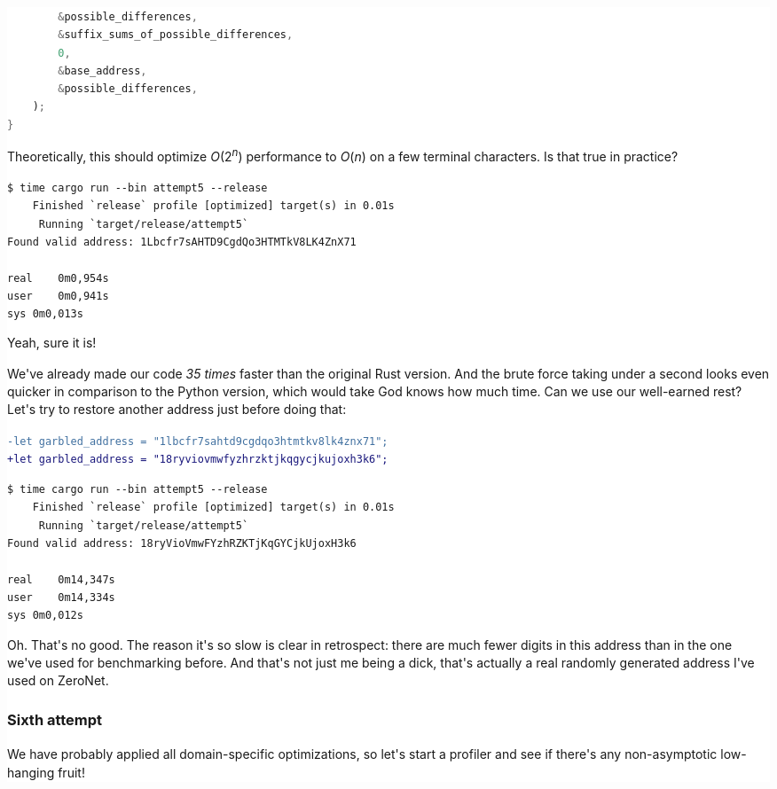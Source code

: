 ```rust expansible
        &possible_differences,
        &suffix_sums_of_possible_differences,
        0,
        &base_address,
        &possible_differences,
    );
}
```

Theoretically, this should optimize $O(2^n)$ performance to $O(n)$ on a few terminal characters. Is that true in practice?

```shell
$ time cargo run --bin attempt5 --release
    Finished `release` profile [optimized] target(s) in 0.01s
     Running `target/release/attempt5`
Found valid address: 1Lbcfr7sAHTD9CgdQo3HTMTkV8LK4ZnX71

real    0m0,954s
user    0m0,941s
sys 0m0,013s
```

Yeah, sure it is!

We've already made our code *35 times* faster than the original Rust version. And the brute force taking under a second looks even quicker in comparison to the Python version, which would take God knows how much time. Can we use our well-earned rest? Let's try to restore another address just before doing that:

```diff
-let garbled_address = "1lbcfr7sahtd9cgdqo3htmtkv8lk4znx71";
+let garbled_address = "18ryviovmwfyzhrzktjkqgycjkujoxh3k6";
```

```shell
$ time cargo run --bin attempt5 --release
    Finished `release` profile [optimized] target(s) in 0.01s
     Running `target/release/attempt5`
Found valid address: 18ryVioVmwFYzhRZKTjKqGYCjkUjoxH3k6

real    0m14,347s
user    0m14,334s
sys 0m0,012s
```

Oh. That's no good. The reason it's so slow is clear in retrospect: there are much fewer digits in this address than in the one we've used for benchmarking before. And that's not just me being a dick, that's actually a real randomly generated address I've used on ZeroNet.


### Sixth attempt

We have probably applied all domain-specific optimizations, so let's start a profiler and see if there's any non-asymptotic low-hanging fruit!
